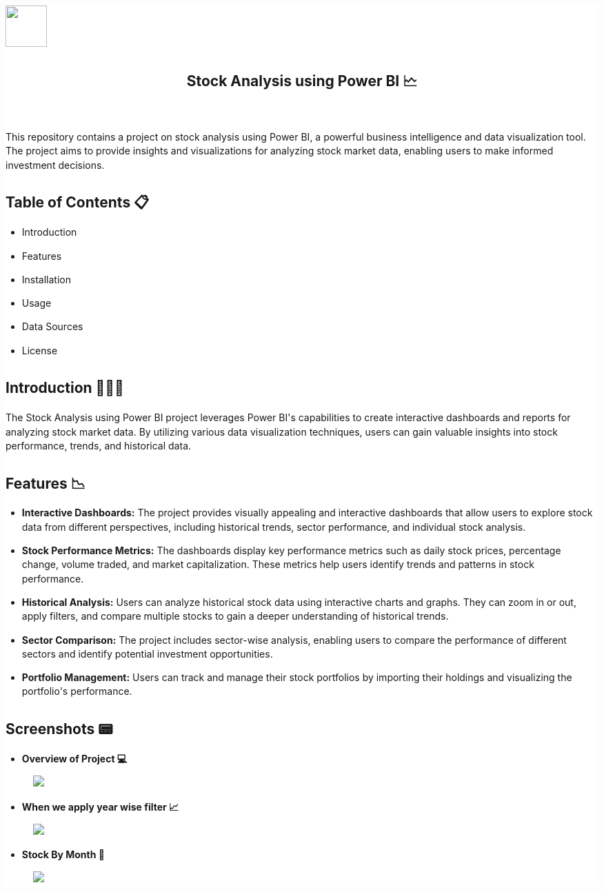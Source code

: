 <img src="https://drive.google.com/file/d/103fHRoxbMkQct9t1k3YH1O1f8hPzrI23/view?usp=sharing" height="60" width="60" >
</head><body><article id="0bdab82f-1732-43e8-ab2d-ce93ac02cd4a" class="page sans"><header><h1 class="page-title"><strong><strong>Stock Analysis using Power BI  🗠</strong></strong></h1><p class="page-description"></p></header><div class="page-body"><p id="35922004-5e9d-4888-8d01-fb2ecb34f4d7" class="">This repository contains a project on stock analysis using Power BI, a powerful business intelligence and data visualization tool. The project aims to provide insights and visualizations for analyzing stock market data, enabling users to make informed investment decisions.</p><p id="693601df-c2ec-4727-83e2-d0cf350ea035" class="">
</p><h1 id="3d338588-7c2c-47c2-9c2d-44bf4e9e5159" class=""><strong>Table of Contents 📋</strong></h1><ul id="9ac0a218-0471-49a5-a3f0-e8088a028183" class="bulleted-list"><li style="list-style-type:disc">Introduction</li></ul><ul id="815df8b0-cef3-4210-afe5-7d3e4854f0d0" class="bulleted-list"><li style="list-style-type:disc">Features</li></ul><ul id="0dffee3d-bd26-4ded-9431-253338796329" class="bulleted-list"><li style="list-style-type:disc">Installation</li></ul><ul id="e86b24c8-804f-4b8d-9a14-3461e7b363b1" class="bulleted-list"><li style="list-style-type:disc">Usage</li></ul><ul id="dc2721c8-62f9-4c6e-9b16-b60c3fe700fd" class="bulleted-list"><li style="list-style-type:disc">Data Sources</li></ul><ul id="34fff3b9-b41f-40c7-8b2e-005d16325a8f" class="bulleted-list"><li style="list-style-type:disc">License</li></ul><h2 id="b49bcdbc-887d-4ca9-b2b8-ba589d22f2bc" class="">Introduction 👩🏼‍🏫</h2><p id="d2fdd43f-3395-43a3-8252-e4b5c0383e4f" class="">The Stock Analysis using Power BI project leverages Power BI&#x27;s capabilities to create interactive dashboards and reports for analyzing stock market data. By utilizing various data visualization techniques, users can gain valuable insights into stock performance, trends, and historical data.</p><h2 id="9036a532-074e-4256-be9b-ce62db77f9dd" class="">Features 📉</h2><ul id="06459e22-2596-4b02-b5d3-d1fbdd7d798e" class="bulleted-list"><li style="list-style-type:disc"><strong>Interactive Dashboards:</strong> The project provides visually appealing and interactive dashboards that allow users to explore stock data from different perspectives, including historical trends, sector performance, and individual stock analysis.</li></ul><ul id="eb5be024-8259-45cb-b224-f478a7eab3aa" class="bulleted-list"><li style="list-style-type:disc"><strong>Stock Performance Metrics:</strong> The dashboards display key performance metrics such as daily stock prices, percentage change, volume traded, and market capitalization. These metrics help users identify trends and patterns in stock performance.</li></ul><ul id="783b1409-7daf-4357-a9f1-f470cab61f5e" class="bulleted-list"><li style="list-style-type:disc"><strong>Historical Analysis:</strong> Users can analyze historical stock data using interactive charts and graphs. They can zoom in or out, apply filters, and compare multiple stocks to gain a deeper understanding of historical trends.</li></ul><ul id="f8d58089-c9f0-44d8-88da-855dc8053be8" class="bulleted-list"><li style="list-style-type:disc"><strong>Sector Comparison:</strong> The project includes sector-wise analysis, enabling users to compare the performance of different sectors and identify potential investment opportunities.</li></ul><ul id="1222c9f8-9445-4f52-9976-6cf351248861" class="bulleted-list"><li style="list-style-type:disc"><strong>Portfolio Management:</strong> Users can track and manage their stock portfolios by importing their holdings and visualizing the portfolio&#x27;s performance.</li></ul><p id="9bf04f54-e088-4cef-9cec-5037c5deb158" class="">
</p><h2 id="23b6eaab-0913-4f2c-b081-78a65bd24a61" class="">Screenshots 📟</h2><p id="281f73e1-4cb6-45f3-8f96-b4a04d139f7e" class="">
</p><ul id="b10b6032-a5c5-4415-b9e2-154e05f28163" class="bulleted-list"><li style="list-style-type:disc"><strong>Overview of Project  💻</strong></li></ul><p id="39dbc3da-1845-4e5a-9bf5-e970273a2784" class="">
</p><figure id="09037758-de21-42aa-9aae-c7072354ef86" class="image"><a href="Stock%20Analysis%20using%20Power%20BI%20%F0%9F%97%A0%200bdab82f173243e8ab2dce93ac02cd4a/Untitled.png"><img style="width:1327px" src="Stock%20Analysis%20using%20Power%20BI%20%F0%9F%97%A0%200bdab82f173243e8ab2dce93ac02cd4a/Untitled.png"/></a></figure><p id="2c14b880-9718-4653-b172-f29102712fdd" class="">
</p><ul id="0ed775c3-3cf5-44df-80f5-5ccd887b703b" class="bulleted-list"><li style="list-style-type:disc"><strong>When we apply year wise filter 📈</strong></li></ul><p id="0b554768-379c-418b-ad2f-e293e26e6556" class="">
</p><figure id="44c85d46-54b4-495f-aff8-27a4014ceb32" class="image"><a href="Stock%20Analysis%20using%20Power%20BI%20%F0%9F%97%A0%200bdab82f173243e8ab2dce93ac02cd4a/Untitled%201.png"><img style="width:1328px" src="Stock%20Analysis%20using%20Power%20BI%20%F0%9F%97%A0%200bdab82f173243e8ab2dce93ac02cd4a/Untitled%201.png"/></a></figure><p id="c91eb831-1151-412b-985b-67bfddec0e7f" class="">
</p><ul id="00493665-eac5-41f8-84f7-09caa7552e01" class="bulleted-list"><li style="list-style-type:disc"><strong>Stock By Month 📆</strong></li></ul><p id="4d37f66d-dc7a-4306-8024-da528bef174f" class="">
</p><figure id="8ca7def2-c9ed-4772-9a43-69899ab3f459" class="image"><a href="Stock%20Analysis%20using%20Power%20BI%20%F0%9F%97%A0%200bdab82f173243e8ab2dce93ac02cd4a/Untitled%202.png"><img style="width:1333px" src="Stock%20Analysis%20using%20Power%20BI%20%F0%9F%97%A0%200bdab82f173243e8ab2dce93ac02cd4a/Untitled%202.png"/></a></figure><p id="953e1a5f-3737-45cb-9d17-6041f8b8b278" class="">